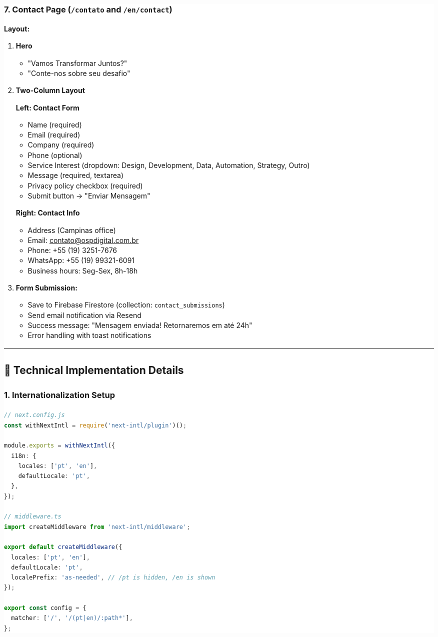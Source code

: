 
### 7. Contact Page (`/contato` and `/en/contact`)

**Layout:**

1. **Hero**
   - "Vamos Transformar Juntos?"
   - "Conte-nos sobre seu desafio"

2. **Two-Column Layout**

   **Left: Contact Form**
   - Name (required)
   - Email (required)
   - Company (required)
   - Phone (optional)
   - Service Interest (dropdown: Design, Development, Data, Automation, Strategy, Outro)
   - Message (required, textarea)
   - Privacy policy checkbox (required)
   - Submit button → "Enviar Mensagem"
   
   **Right: Contact Info**
   - Address (Campinas office)
   - Email: contato@ospdigital.com.br
   - Phone: +55 (19) 3251-7676
   - WhatsApp: +55 (19) 99321-6091
   - Business hours: Seg-Sex, 8h-18h
   
3. **Form Submission:**
   - Save to Firebase Firestore (collection: `contact_submissions`)
   - Send email notification via Resend
   - Success message: "Mensagem enviada! Retornaremos em até 24h"
   - Error handling with toast notifications

---

## 🔧 Technical Implementation Details

### 1. Internationalization Setup

```typescript
// next.config.js
const withNextIntl = require('next-intl/plugin')();

module.exports = withNextIntl({
  i18n: {
    locales: ['pt', 'en'],
    defaultLocale: 'pt',
  },
});

// middleware.ts
import createMiddleware from 'next-intl/middleware';

export default createMiddleware({
  locales: ['pt', 'en'],
  defaultLocale: 'pt',
  localePrefix: 'as-needed', // /pt is hidden, /en is shown
});

export const config = {
  matcher: ['/', '/(pt|en)/:path*'],
};
```
